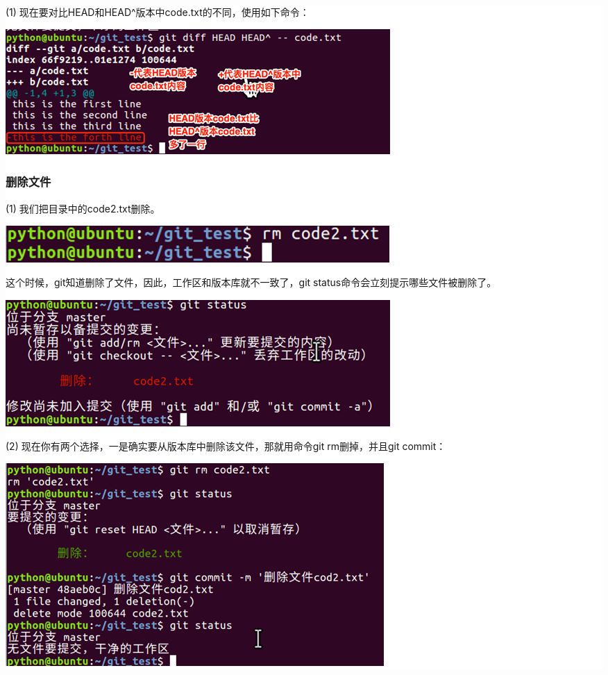 (1)  现在要对比HEAD和HEAD^版本中code.txt的不同，使用如下命令：

![img](assets/clip_image068.png)

### 删除文件

(1) 我们把目录中的code2.txt删除。

![img](assets/clip_image070.png)

这个时候，git知道删除了文件，因此，工作区和版本库就不一致了，git status命令会立刻提示哪些文件被删除了。

![img](assets/clip_image072.png)

(2)  现在你有两个选择，一是确实要从版本库中删除该文件，那就用命令git rm删掉，并且git commit：

![img](assets/clip_image074.png)
